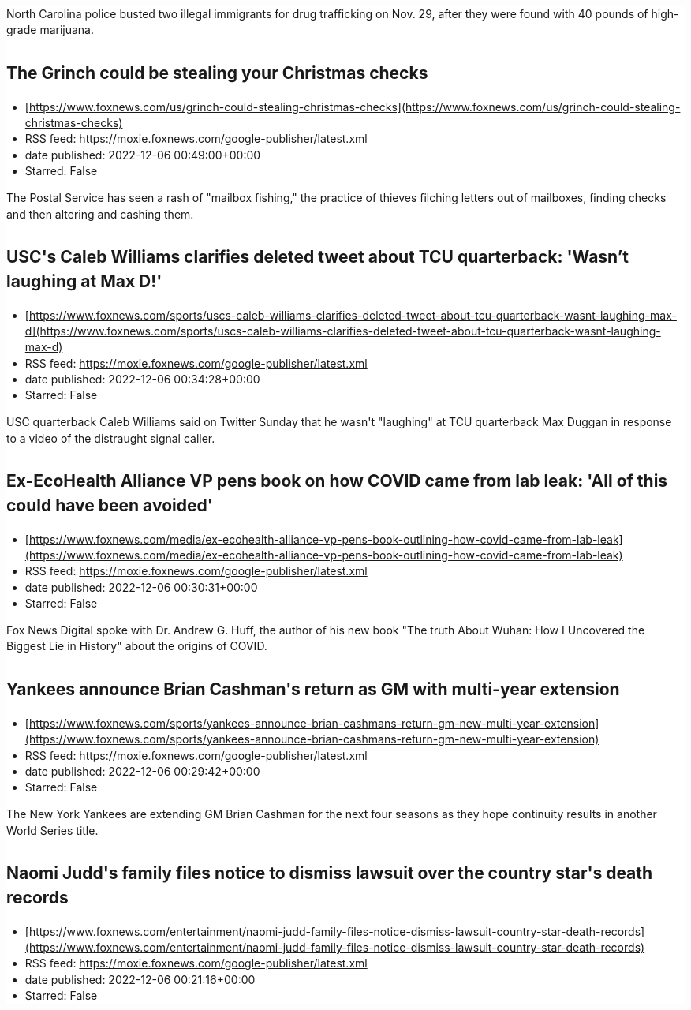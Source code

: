 North Carolina police busted two illegal immigrants for drug trafficking on Nov. 29, after they were found with 40 pounds of high-grade marijuana.

## The Grinch could be stealing your Christmas checks
 - [https://www.foxnews.com/us/grinch-could-stealing-christmas-checks](https://www.foxnews.com/us/grinch-could-stealing-christmas-checks)
 - RSS feed: https://moxie.foxnews.com/google-publisher/latest.xml
 - date published: 2022-12-06 00:49:00+00:00
 - Starred: False

The Postal Service has seen a rash of "mailbox fishing," the practice of thieves filching letters out of mailboxes, finding checks and then altering and cashing them.

## USC's Caleb Williams clarifies deleted tweet about TCU quarterback: 'Wasn’t laughing at Max D!'
 - [https://www.foxnews.com/sports/uscs-caleb-williams-clarifies-deleted-tweet-about-tcu-quarterback-wasnt-laughing-max-d](https://www.foxnews.com/sports/uscs-caleb-williams-clarifies-deleted-tweet-about-tcu-quarterback-wasnt-laughing-max-d)
 - RSS feed: https://moxie.foxnews.com/google-publisher/latest.xml
 - date published: 2022-12-06 00:34:28+00:00
 - Starred: False

USC quarterback Caleb Williams said on Twitter Sunday that he wasn't "laughing" at TCU quarterback Max Duggan in response to a video of the distraught signal caller.

## Ex-EcoHealth Alliance VP pens book on how COVID came from lab leak: 'All of this could have been avoided'
 - [https://www.foxnews.com/media/ex-ecohealth-alliance-vp-pens-book-outlining-how-covid-came-from-lab-leak](https://www.foxnews.com/media/ex-ecohealth-alliance-vp-pens-book-outlining-how-covid-came-from-lab-leak)
 - RSS feed: https://moxie.foxnews.com/google-publisher/latest.xml
 - date published: 2022-12-06 00:30:31+00:00
 - Starred: False

Fox News Digital spoke with Dr. Andrew G. Huff, the author of his new book "The truth About Wuhan: How I Uncovered the Biggest Lie in History" about the origins of COVID.

## Yankees announce Brian Cashman's return as GM with multi-year extension
 - [https://www.foxnews.com/sports/yankees-announce-brian-cashmans-return-gm-new-multi-year-extension](https://www.foxnews.com/sports/yankees-announce-brian-cashmans-return-gm-new-multi-year-extension)
 - RSS feed: https://moxie.foxnews.com/google-publisher/latest.xml
 - date published: 2022-12-06 00:29:42+00:00
 - Starred: False

The New York Yankees are extending GM Brian Cashman for the next four seasons as they hope continuity results in another World Series title.

## Naomi Judd's family files notice to dismiss lawsuit over the country star's death records
 - [https://www.foxnews.com/entertainment/naomi-judd-family-files-notice-dismiss-lawsuit-country-star-death-records](https://www.foxnews.com/entertainment/naomi-judd-family-files-notice-dismiss-lawsuit-country-star-death-records)
 - RSS feed: https://moxie.foxnews.com/google-publisher/latest.xml
 - date published: 2022-12-06 00:21:16+00:00
 - Starred: False
